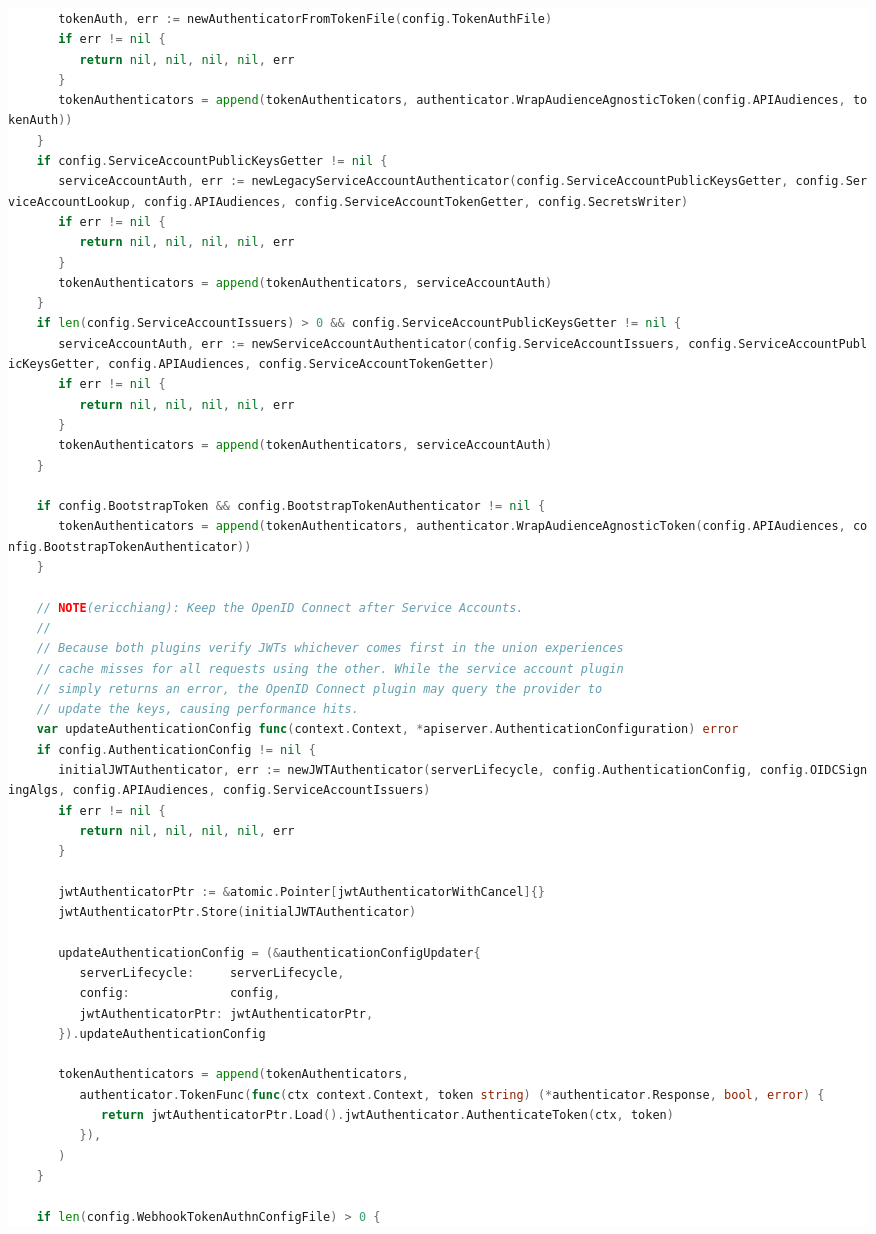 ```go
       tokenAuth, err := newAuthenticatorFromTokenFile(config.TokenAuthFile)
       if err != nil {
          return nil, nil, nil, nil, err
       }
       tokenAuthenticators = append(tokenAuthenticators, authenticator.WrapAudienceAgnosticToken(config.APIAudiences, tokenAuth))
    }
    if config.ServiceAccountPublicKeysGetter != nil {
       serviceAccountAuth, err := newLegacyServiceAccountAuthenticator(config.ServiceAccountPublicKeysGetter, config.ServiceAccountLookup, config.APIAudiences, config.ServiceAccountTokenGetter, config.SecretsWriter)
       if err != nil {
          return nil, nil, nil, nil, err
       }
       tokenAuthenticators = append(tokenAuthenticators, serviceAccountAuth)
    }
    if len(config.ServiceAccountIssuers) > 0 && config.ServiceAccountPublicKeysGetter != nil {
       serviceAccountAuth, err := newServiceAccountAuthenticator(config.ServiceAccountIssuers, config.ServiceAccountPublicKeysGetter, config.APIAudiences, config.ServiceAccountTokenGetter)
       if err != nil {
          return nil, nil, nil, nil, err
       }
       tokenAuthenticators = append(tokenAuthenticators, serviceAccountAuth)
    }

    if config.BootstrapToken && config.BootstrapTokenAuthenticator != nil {
       tokenAuthenticators = append(tokenAuthenticators, authenticator.WrapAudienceAgnosticToken(config.APIAudiences, config.BootstrapTokenAuthenticator))
    }

    // NOTE(ericchiang): Keep the OpenID Connect after Service Accounts.
    //
    // Because both plugins verify JWTs whichever comes first in the union experiences
    // cache misses for all requests using the other. While the service account plugin
    // simply returns an error, the OpenID Connect plugin may query the provider to
    // update the keys, causing performance hits.
    var updateAuthenticationConfig func(context.Context, *apiserver.AuthenticationConfiguration) error
    if config.AuthenticationConfig != nil {
       initialJWTAuthenticator, err := newJWTAuthenticator(serverLifecycle, config.AuthenticationConfig, config.OIDCSigningAlgs, config.APIAudiences, config.ServiceAccountIssuers)
       if err != nil {
          return nil, nil, nil, nil, err
       }

       jwtAuthenticatorPtr := &atomic.Pointer[jwtAuthenticatorWithCancel]{}
       jwtAuthenticatorPtr.Store(initialJWTAuthenticator)

       updateAuthenticationConfig = (&authenticationConfigUpdater{
          serverLifecycle:     serverLifecycle,
          config:              config,
          jwtAuthenticatorPtr: jwtAuthenticatorPtr,
       }).updateAuthenticationConfig

       tokenAuthenticators = append(tokenAuthenticators,
          authenticator.TokenFunc(func(ctx context.Context, token string) (*authenticator.Response, bool, error) {
             return jwtAuthenticatorPtr.Load().jwtAuthenticator.AuthenticateToken(ctx, token)
          }),
       )
    }

    if len(config.WebhookTokenAuthnConfigFile) > 0 {
```